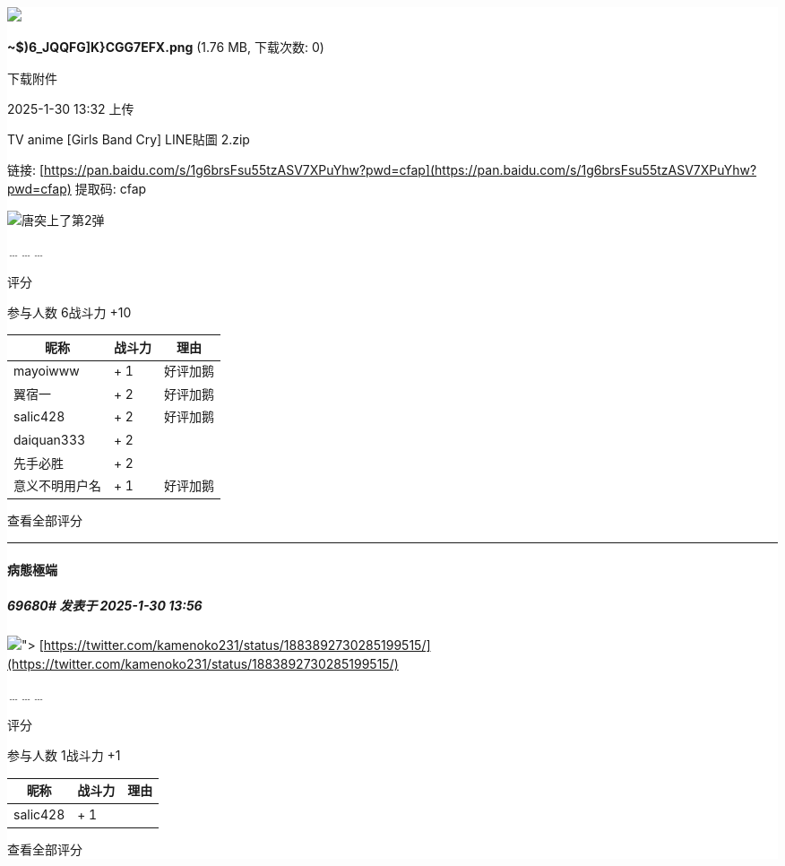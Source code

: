 <img src="https://img.saraba1st.com/forum/202501/30/133236dcovhxazkxgt3cco.png" referrerpolicy="no-referrer">

<strong>~$)6_JQQFG]K}CGG7EFX.png</strong> (1.76 MB, 下载次数: 0)

下载附件

2025-1-30 13:32 上传

TV anime [Girls Band Cry] LINE貼圖 2.zip

链接: [https://pan.baidu.com/s/1g6brsFsu55tzASV7XPuYhw?pwd=cfap](https://pan.baidu.com/s/1g6brsFsu55tzASV7XPuYhw?pwd=cfap) 提取码: cfap 

<img src="https://static.saraba1st.com/image/smiley/face2017/029.png" referrerpolicy="no-referrer">唐突上了第2弹

﹍﹍﹍

评分

 参与人数 6战斗力 +10

|昵称|战斗力|理由|
|----|---|---|
| mayoiwww| + 1|好评加鹅|
| 翼宿一| + 2|好评加鹅|
| salic428| + 2|好评加鹅|
| daiquan333| + 2||
| 先手必胜| + 2||
| 意义不明用户名| + 1|好评加鹅|

查看全部评分

*****

####  病態極端  
##### 69680#       发表于 2025-1-30 13:56

<img src="https://p.sda1.dev/21/5a6196f765dcbb4820aaedf09bedfabc/GhuUZbdakAASFdd.jpg" referrerpolicy="no-referrer">">
[https://twitter.com/kamenoko231/status/1883892730285199515/](https://twitter.com/kamenoko231/status/1883892730285199515/)

﹍﹍﹍

评分

 参与人数 1战斗力 +1

|昵称|战斗力|理由|
|----|---|---|
| salic428| + 1||

查看全部评分
